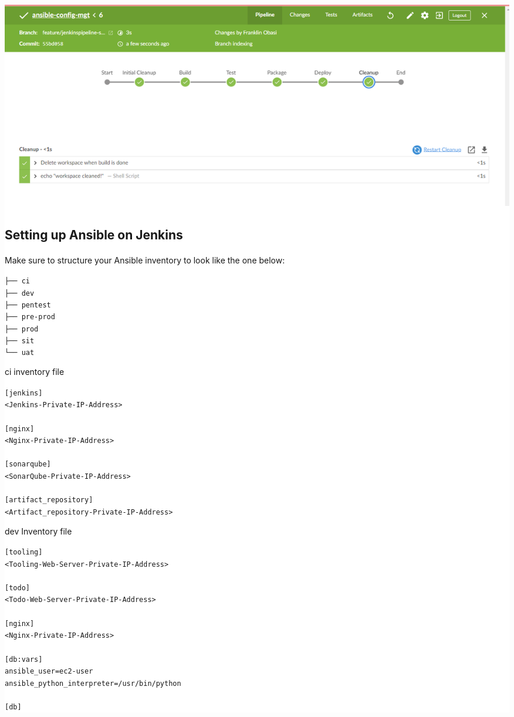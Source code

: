 ![](images/quick-task-1.png)


## Setting up Ansible on Jenkins
Make sure to structure your Ansible inventory to look like the one below:

```
├── ci
├── dev
├── pentest
├── pre-prod
├── prod
├── sit
└── uat
```

ci inventory file
```
[jenkins]
<Jenkins-Private-IP-Address>

[nginx]
<Nginx-Private-IP-Address>

[sonarqube]
<SonarQube-Private-IP-Address>

[artifact_repository]
<Artifact_repository-Private-IP-Address>

```

dev Inventory file
```
[tooling]
<Tooling-Web-Server-Private-IP-Address>

[todo]
<Todo-Web-Server-Private-IP-Address>

[nginx]
<Nginx-Private-IP-Address>

[db:vars]
ansible_user=ec2-user
ansible_python_interpreter=/usr/bin/python

[db]
```